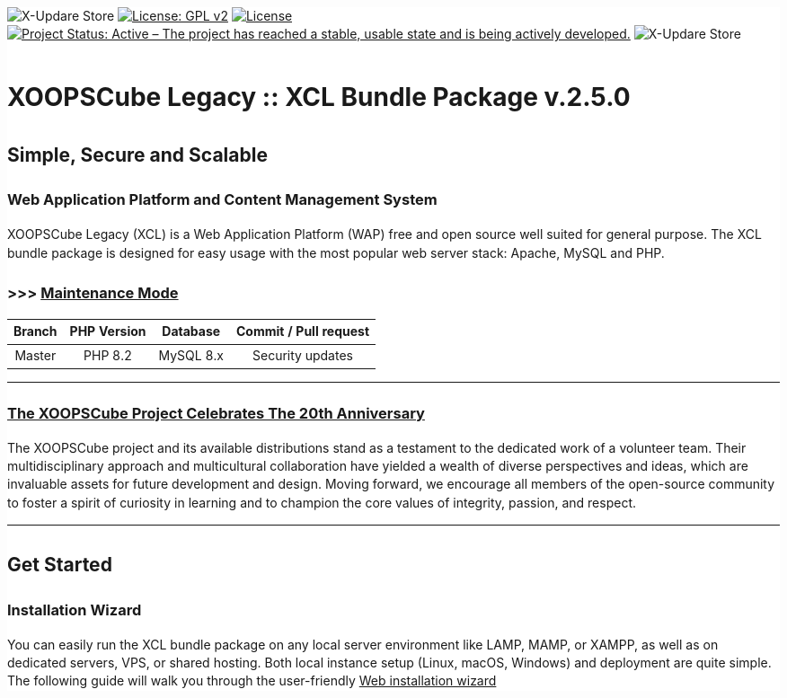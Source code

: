 ![X-Updare Store](https://img.shields.io/badge/XOOPSCube%20Package-XCL-blue)
[![License: GPL v2](https://img.shields.io/badge/License-GPL_v2-blue.svg)](https://www.gnu.org/licenses/old-licenses/gpl-2.0.en.html)
[![License](https://img.shields.io/badge/License-BSD_3--Clause-blue.svg)](https://opensource.org/licenses/BSD-3-Clause)
[![Project Status: Active – The project has reached a stable, usable state and is being actively developed.](https://www.repostatus.org/badges/2.0.0/active.svg)](https://github.com/xoopscube/xcl)
![X-Updare Store](https://img.shields.io/badge/X--Update%20Store-Online-green)


# XOOPSCube Legacy :: XCL Bundle Package v.2.5.0

## Simple, Secure and Scalable
### Web Application Platform and Content Management System

XOOPSCube Legacy (XCL) is a Web Application Platform (WAP) free and open source well suited for general purpose. The XCL bundle package is designed for easy usage with the most popular web server stack: Apache, MySQL and PHP.

  
<h3> &#62;&#62;&#62; <a href="https://github.com/xoopscube/legacy/issues/300" target="_blank" rel="noopener">Maintenance Mode</a></h3>



| Branch | PHP Version | Database | Commit / Pull request |
|:-------------:|:-------------:|:-------------:|:-------------:|
| Master | PHP 8.2 | MySQL 8.x | Security updates |

-----  

### [The XOOPSCube Project Celebrates The 20th Anniversary](https://github.com/xoopscube/legacy/blob/master/XOOPSCube-20th-Anniversary.md)


The XOOPSCube project and its available distributions stand as a testament to the dedicated work of a volunteer team. Their multidisciplinary approach and multicultural collaboration have yielded a wealth of diverse perspectives and ideas, which are invaluable assets for future development and design. Moving forward, we encourage all members of the open-source community to foster a spirit of curiosity in learning and to champion the core values of integrity, passion, and respect.

-----

## Get Started
### Installation Wizard

You can easily run the XCL bundle package on any local server environment like LAMP, MAMP, or XAMPP, as well as on dedicated servers, VPS, or shared hosting. Both local instance setup (Linux, macOS, Windows) and deployment are quite simple. The following guide will walk you through the user-friendly  [Web installation wizard](https://xoopscube.github.io/legacy/)

